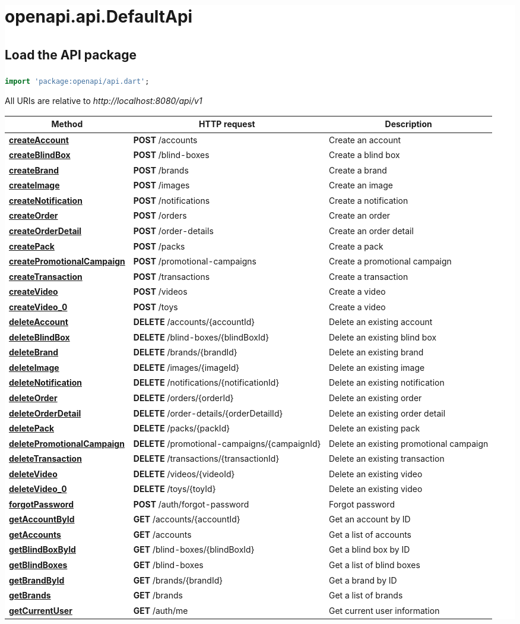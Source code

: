 # openapi.api.DefaultApi

## Load the API package
```dart
import 'package:openapi/api.dart';
```

All URIs are relative to *http://localhost:8080/api/v1*

Method | HTTP request | Description
------------- | ------------- | -------------
[**createAccount**](DefaultApi.md#createaccount) | **POST** /accounts | Create an account
[**createBlindBox**](DefaultApi.md#createblindbox) | **POST** /blind-boxes | Create a blind box
[**createBrand**](DefaultApi.md#createbrand) | **POST** /brands | Create a brand
[**createImage**](DefaultApi.md#createimage) | **POST** /images | Create an image
[**createNotification**](DefaultApi.md#createnotification) | **POST** /notifications | Create a notification
[**createOrder**](DefaultApi.md#createorder) | **POST** /orders | Create an order
[**createOrderDetail**](DefaultApi.md#createorderdetail) | **POST** /order-details | Create an order detail
[**createPack**](DefaultApi.md#createpack) | **POST** /packs | Create a pack
[**createPromotionalCampaign**](DefaultApi.md#createpromotionalcampaign) | **POST** /promotional-campaigns | Create a promotional campaign
[**createTransaction**](DefaultApi.md#createtransaction) | **POST** /transactions | Create a transaction
[**createVideo**](DefaultApi.md#createvideo) | **POST** /videos | Create a video
[**createVideo_0**](DefaultApi.md#createvideo_0) | **POST** /toys | Create a video
[**deleteAccount**](DefaultApi.md#deleteaccount) | **DELETE** /accounts/{accountId} | Delete an existing account
[**deleteBlindBox**](DefaultApi.md#deleteblindbox) | **DELETE** /blind-boxes/{blindBoxId} | Delete an existing blind box
[**deleteBrand**](DefaultApi.md#deletebrand) | **DELETE** /brands/{brandId} | Delete an existing brand
[**deleteImage**](DefaultApi.md#deleteimage) | **DELETE** /images/{imageId} | Delete an existing image
[**deleteNotification**](DefaultApi.md#deletenotification) | **DELETE** /notifications/{notificationId} | Delete an existing notification
[**deleteOrder**](DefaultApi.md#deleteorder) | **DELETE** /orders/{orderId} | Delete an existing order
[**deleteOrderDetail**](DefaultApi.md#deleteorderdetail) | **DELETE** /order-details/{orderDetailId} | Delete an existing order detail
[**deletePack**](DefaultApi.md#deletepack) | **DELETE** /packs/{packId} | Delete an existing pack
[**deletePromotionalCampaign**](DefaultApi.md#deletepromotionalcampaign) | **DELETE** /promotional-campaigns/{campaignId} | Delete an existing promotional campaign
[**deleteTransaction**](DefaultApi.md#deletetransaction) | **DELETE** /transactions/{transactionId} | Delete an existing transaction
[**deleteVideo**](DefaultApi.md#deletevideo) | **DELETE** /videos/{videoId} | Delete an existing video
[**deleteVideo_0**](DefaultApi.md#deletevideo_0) | **DELETE** /toys/{toyId} | Delete an existing video
[**forgotPassword**](DefaultApi.md#forgotpassword) | **POST** /auth/forgot-password | Forgot password
[**getAccountById**](DefaultApi.md#getaccountbyid) | **GET** /accounts/{accountId} | Get an account by ID
[**getAccounts**](DefaultApi.md#getaccounts) | **GET** /accounts | Get a list of accounts
[**getBlindBoxById**](DefaultApi.md#getblindboxbyid) | **GET** /blind-boxes/{blindBoxId} | Get a blind box by ID
[**getBlindBoxes**](DefaultApi.md#getblindboxes) | **GET** /blind-boxes | Get a list of blind boxes
[**getBrandById**](DefaultApi.md#getbrandbyid) | **GET** /brands/{brandId} | Get a brand by ID
[**getBrands**](DefaultApi.md#getbrands) | **GET** /brands | Get a list of brands
[**getCurrentUser**](DefaultApi.md#getcurrentuser) | **GET** /auth/me | Get current user information
